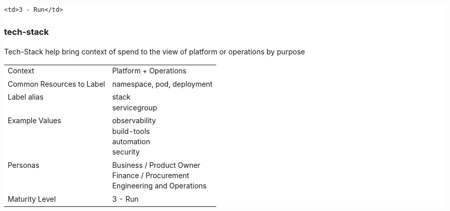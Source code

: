     <td>3 - Run</td>
</tr>
</table>

### tech-stack

Tech-Stack help bring context of spend to the view of platform or operations by purpose
<table>
<tr>
    <td>Context</td>
    <td>Platform + Operations</td>
</tr>
<tr>
    <td>Common Resources to Label</td>
    <td>namespace, pod, deployment</td>
</tr>
<tr>
    <td>Label alias
    <td>stack<br>servicegroup</td>
</tr>
<tr>
    <td>Example Values</td>
    <td>observability<br>build-tools<br>automation<br> security</td>
</tr>
<tr>
    <td>Personas</td>
    <td>Business / Product Owner<br>Finance / Procurement<br>Engineering and Operations</td>
</tr>
<tr>
    <td>Maturity Level</td>
    <td>3 - Run</td>
</tr>
</table>
